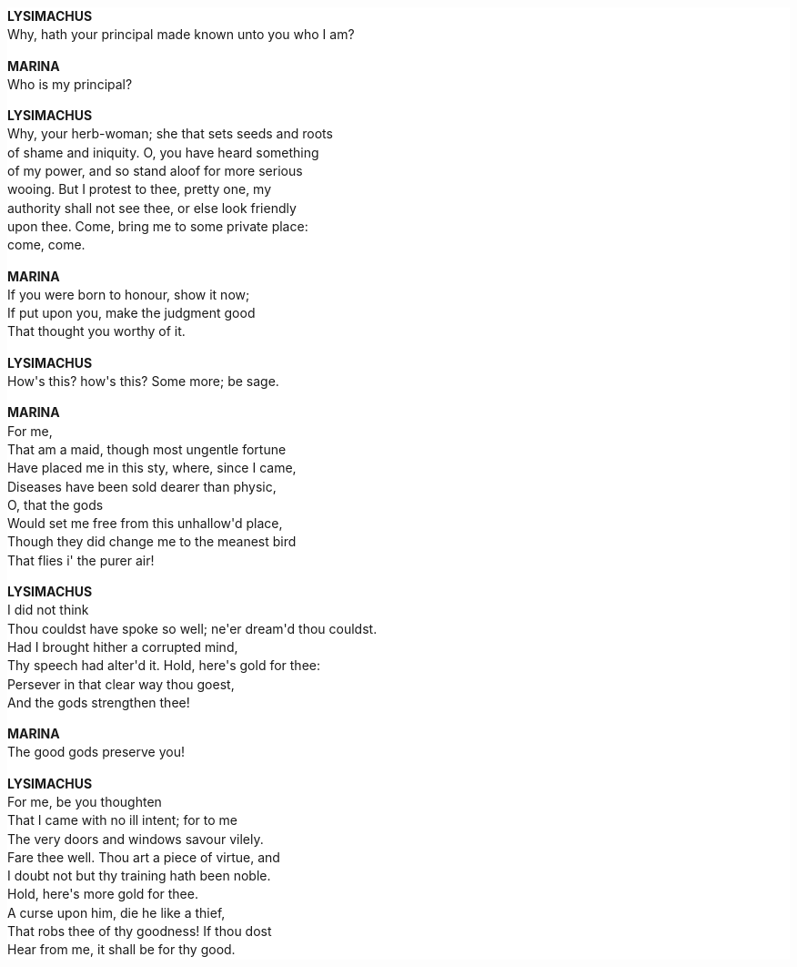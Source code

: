 **LYSIMACHUS**  
Why, hath your principal made known unto you who I am?

**MARINA**  
Who is my principal?

**LYSIMACHUS**  
Why, your herb-woman; she that sets seeds and roots  
of shame and iniquity. O, you have heard something  
of my power, and so stand aloof for more serious  
wooing. But I protest to thee, pretty one, my  
authority shall not see thee, or else look friendly  
upon thee. Come, bring me to some private place:  
come, come.

**MARINA**  
If you were born to honour, show it now;  
If put upon you, make the judgment good  
That thought you worthy of it.

**LYSIMACHUS**  
How's this? how's this? Some more; be sage.

**MARINA**  
For me,  
That am a maid, though most ungentle fortune  
Have placed me in this sty, where, since I came,  
Diseases have been sold dearer than physic,  
O, that the gods  
Would set me free from this unhallow'd place,  
Though they did change me to the meanest bird  
That flies i' the purer air!

**LYSIMACHUS**  
I did not think  
Thou couldst have spoke so well; ne'er dream'd thou couldst.  
Had I brought hither a corrupted mind,  
Thy speech had alter'd it. Hold, here's gold for thee:  
Persever in that clear way thou goest,  
And the gods strengthen thee!

**MARINA**  
The good gods preserve you!

**LYSIMACHUS**  
For me, be you thoughten  
That I came with no ill intent; for to me  
The very doors and windows savour vilely.  
Fare thee well. Thou art a piece of virtue, and  
I doubt not but thy training hath been noble.  
Hold, here's more gold for thee.  
A curse upon him, die he like a thief,  
That robs thee of thy goodness! If thou dost  
Hear from me, it shall be for thy good.
